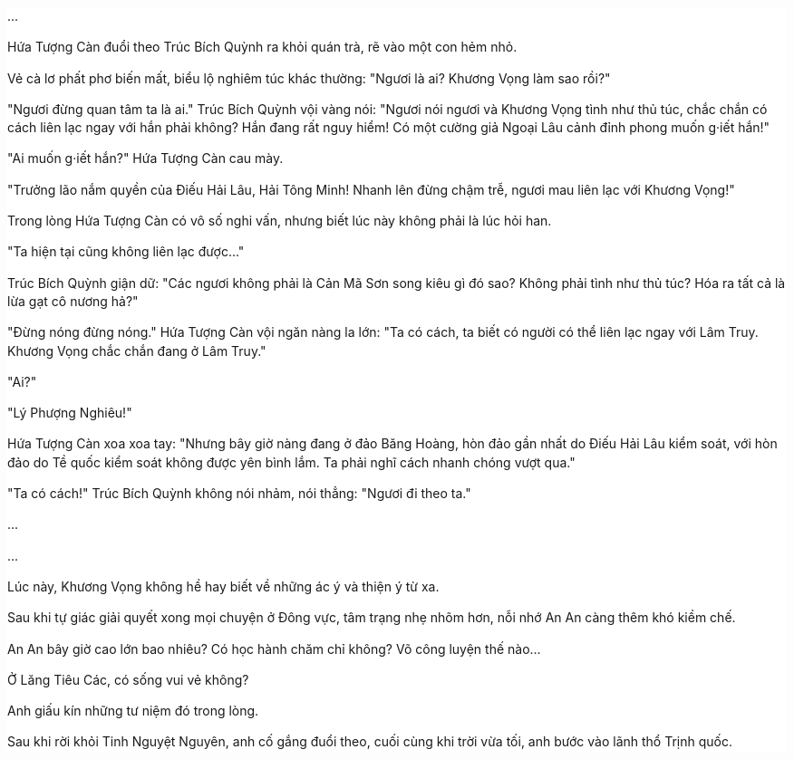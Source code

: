 ...

Hứa Tượng Càn đuổi theo Trúc Bích Quỳnh ra khỏi quán trà, rẽ vào một con hẻm nhỏ.

Vẻ cà lơ phất phơ biến mất, biểu lộ nghiêm túc khác thường: "Ngươi là ai? Khương Vọng làm sao rồi?"

"Ngươi đừng quan tâm ta là ai." Trúc Bích Quỳnh vội vàng nói: "Ngươi nói ngươi và Khương Vọng tình như thủ túc, chắc chắn có cách liên lạc ngay với hắn phải không? Hắn đang rất nguy hiểm! Có một cường giả Ngoại Lâu cảnh đỉnh phong muốn g·iết hắn!"

"Ai muốn g·iết hắn?" Hứa Tượng Càn cau mày.

"Trưởng lão nắm quyền của Điếu Hải Lâu, Hải Tông Minh! Nhanh lên đừng chậm trễ, ngươi mau liên lạc với Khương Vọng!"

Trong lòng Hứa Tượng Càn có vô số nghi vấn, nhưng biết lúc này không phải là lúc hỏi han.

"Ta hiện tại cũng không liên lạc được..."

Trúc Bích Quỳnh giận dữ: "Các ngươi không phải là Cản Mã Sơn song kiêu gì đó sao? Không phải tình như thủ túc? Hóa ra tất cả là lừa gạt cô nương hả?"

"Đừng nóng đừng nóng." Hứa Tượng Càn vội ngăn nàng la lớn: "Ta có cách, ta biết có người có thể liên lạc ngay với Lâm Truy. Khương Vọng chắc chắn đang ở Lâm Truy."

"Ai?"

"Lý Phượng Nghiêu!"

Hứa Tượng Càn xoa xoa tay: "Nhưng bây giờ nàng đang ở đảo Băng Hoàng, hòn đảo gần nhất do Điếu Hải Lâu kiểm soát, với hòn đảo do Tề quốc kiểm soát không được yên bình lắm. Ta phải nghĩ cách nhanh chóng vượt qua."

"Ta có cách!" Trúc Bích Quỳnh không nói nhảm, nói thẳng: "Ngươi đi theo ta."

...

...

Lúc này, Khương Vọng không hề hay biết về những ác ý và thiện ý từ xa.

Sau khi tự giác giải quyết xong mọi chuyện ở Đông vực, tâm trạng nhẹ nhõm hơn, nỗi nhớ An An càng thêm khó kiềm chế.

An An bây giờ cao lớn bao nhiêu? Có học hành chăm chỉ không? Võ công luyện thế nào...

Ở Lăng Tiêu Các, có sống vui vẻ không?

Anh giấu kín những tư niệm đó trong lòng.

Sau khi rời khỏi Tinh Nguyệt Nguyên, anh cố gắng đuổi theo, cuối cùng khi trời vừa tối, anh bước vào lãnh thổ Trịnh quốc.